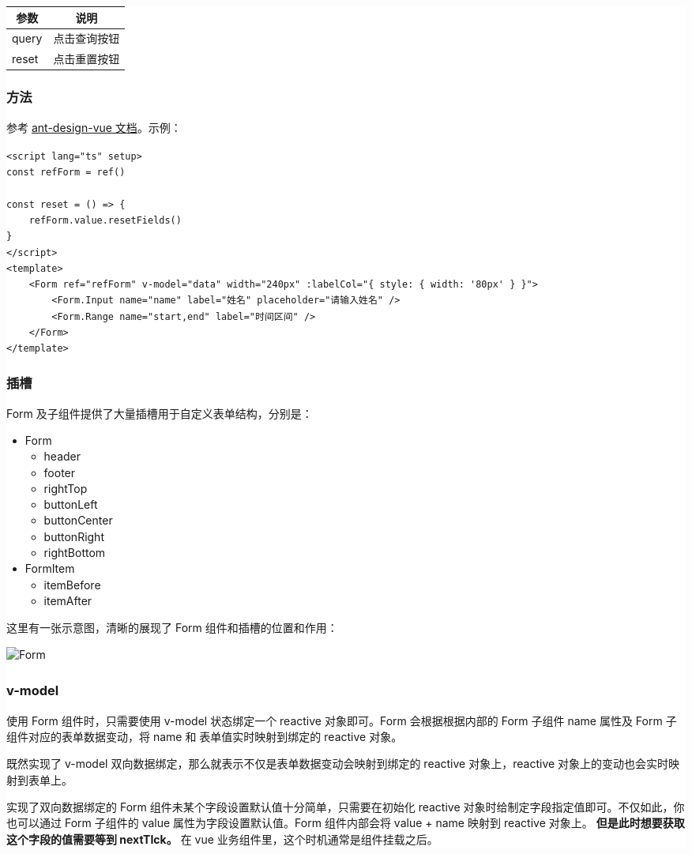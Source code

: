 | 参数  | 说明         |
| ----- | ------------ |
| query | 点击查询按钮 |
| reset | 点击重置按钮 |

### 方法

参考 [ant-design-vue 文档](https://2x.antdv.com/components/form-cn#API)。示例：

```vue
<script lang="ts" setup>
const refForm = ref()

const reset = () => {
    refForm.value.resetFields()
}
</script>
<template>
    <Form ref="refForm" v-model="data" width="240px" :labelCol="{ style: { width: '80px' } }">
        <Form.Input name="name" label="姓名" placeholder="请输入姓名" />
        <Form.Range name="start,end" label="时间区间" />
    </Form>
</template>
```

### 插槽

Form 及子组件提供了大量插槽用于自定义表单结构，分别是：

-   Form
    -   header
    -   footer
    -   rightTop
    -   buttonLeft
    -   buttonCenter
    -   buttonRight
    -   rightBottom
-   FormItem
    -   itemBefore
    -   itemAfter

这里有一张示意图，清晰的展现了 Form 组件和插槽的位置和作用：

![Form](/img/form.png)

### v-model

使用 Form 组件时，只需要使用 v-model 状态绑定一个 reactive 对象即可。Form 会根据根据内部的 Form 子组件 name 属性及 Form 子组件对应的表单数据变动，将 name 和 表单值实时映射到绑定的 reactive 对象。

既然实现了 v-model 双向数据绑定，那么就表示不仅是表单数据变动会映射到绑定的 reactive 对象上，reactive 对象上的变动也会实时映射到表单上。

实现了双向数据绑定的 Form 组件未某个字段设置默认值十分简单，只需要在初始化 reactive 对象时给制定字段指定值即可。不仅如此，你也可以通过 Form 子组件的 value 属性为字段设置默认值。Form 组件内部会将 value + name 映射到 reactive 对象上。 **但是此时想要获取这个字段的值需要等到 nextTIck。** 在 vue 业务组件里，这个时机通常是组件挂载之后。

